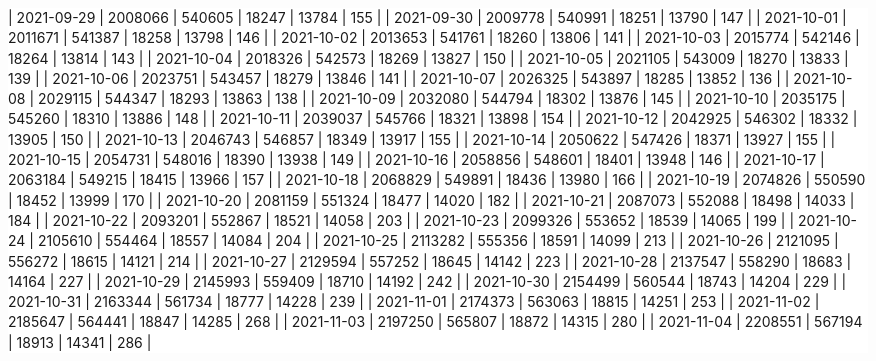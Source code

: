 | 2021-09-29 | 2008066 | 540605 | 18247 | 13784 | 155 |
| 2021-09-30 | 2009778 | 540991 | 18251 | 13790 | 147 |
| 2021-10-01 | 2011671 | 541387 | 18258 | 13798 | 146 |
| 2021-10-02 | 2013653 | 541761 | 18260 | 13806 | 141 |
| 2021-10-03 | 2015774 | 542146 | 18264 | 13814 | 143 |
| 2021-10-04 | 2018326 | 542573 | 18269 | 13827 | 150 |
| 2021-10-05 | 2021105 | 543009 | 18270 | 13833 | 139 |
| 2021-10-06 | 2023751 | 543457 | 18279 | 13846 | 141 |
| 2021-10-07 | 2026325 | 543897 | 18285 | 13852 | 136 |
| 2021-10-08 | 2029115 | 544347 | 18293 | 13863 | 138 |
| 2021-10-09 | 2032080 | 544794 | 18302 | 13876 | 145 |
| 2021-10-10 | 2035175 | 545260 | 18310 | 13886 | 148 |
| 2021-10-11 | 2039037 | 545766 | 18321 | 13898 | 154 |
| 2021-10-12 | 2042925 | 546302 | 18332 | 13905 | 150 |
| 2021-10-13 | 2046743 | 546857 | 18349 | 13917 | 155 |
| 2021-10-14 | 2050622 | 547426 | 18371 | 13927 | 155 |
| 2021-10-15 | 2054731 | 548016 | 18390 | 13938 | 149 |
| 2021-10-16 | 2058856 | 548601 | 18401 | 13948 | 146 |
| 2021-10-17 | 2063184 | 549215 | 18415 | 13966 | 157 |
| 2021-10-18 | 2068829 | 549891 | 18436 | 13980 | 166 |
| 2021-10-19 | 2074826 | 550590 | 18452 | 13999 | 170 |
| 2021-10-20 | 2081159 | 551324 | 18477 | 14020 | 182 |
| 2021-10-21 | 2087073 | 552088 | 18498 | 14033 | 184 |
| 2021-10-22 | 2093201 | 552867 | 18521 | 14058 | 203 |
| 2021-10-23 | 2099326 | 553652 | 18539 | 14065 | 199 |
| 2021-10-24 | 2105610 | 554464 | 18557 | 14084 | 204 |
| 2021-10-25 | 2113282 | 555356 | 18591 | 14099 | 213 |
| 2021-10-26 | 2121095 | 556272 | 18615 | 14121 | 214 |
| 2021-10-27 | 2129594 | 557252 | 18645 | 14142 | 223 |
| 2021-10-28 | 2137547 | 558290 | 18683 | 14164 | 227 |
| 2021-10-29 | 2145993 | 559409 | 18710 | 14192 | 242 |
| 2021-10-30 | 2154499 | 560544 | 18743 | 14204 | 229 |
| 2021-10-31 | 2163344 | 561734 | 18777 | 14228 | 239 |
| 2021-11-01 | 2174373 | 563063 | 18815 | 14251 | 253 |
| 2021-11-02 | 2185647 | 564441 | 18847 | 14285 | 268 |
| 2021-11-03 | 2197250 | 565807 | 18872 | 14315 | 280 |
| 2021-11-04 | 2208551 | 567194 | 18913 | 14341 | 286 |